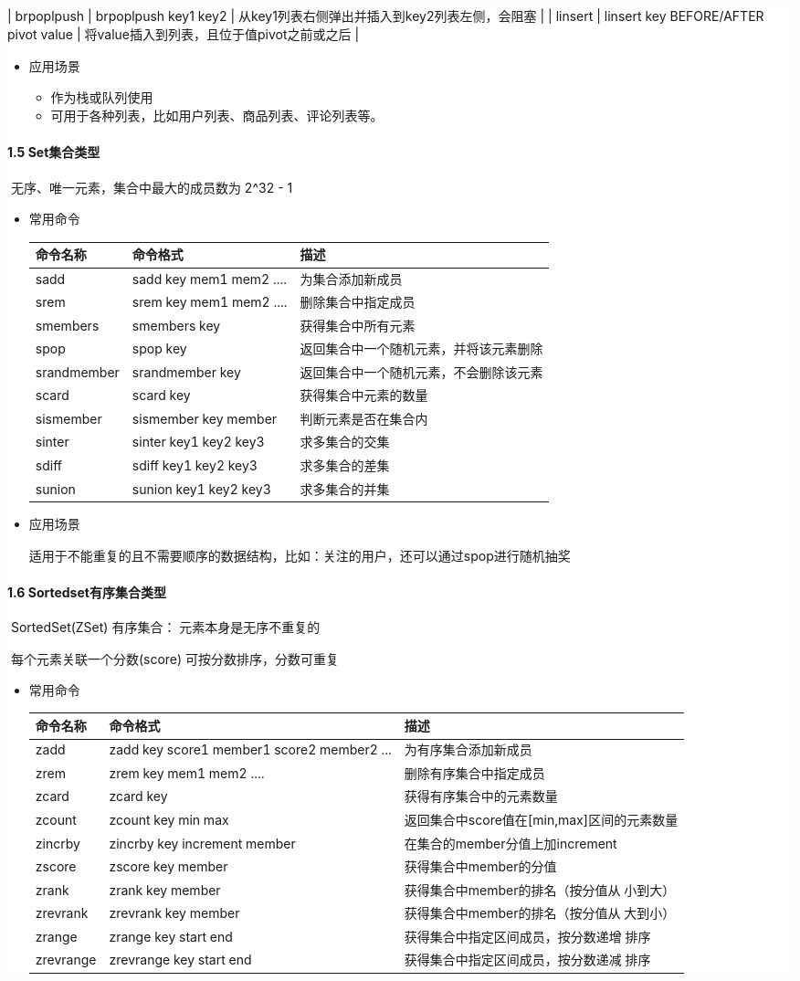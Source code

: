   | brpoplpush | brpoplpush key1 key2                 | 从key1列表右侧弹出并插入到key2列表左侧，会阻塞               |
  | linsert    | linsert key BEFORE/AFTER pivot value | 将value插入到列表，且位于值pivot之前或之后                   |

- 应用场景

  - 作为栈或队列使用
  - 可用于各种列表，比如用户列表、商品列表、评论列表等。

####  1.5 Set集合类型

​	无序、唯一元素，集合中最大的成员数为 2^32 - 1

- 常用命令

  | 命令名称    | 命令格式                | 描述                                   |
  | ----------- | ----------------------- | -------------------------------------- |
  | sadd        | sadd key mem1 mem2 .... | 为集合添加新成员                       |
  | srem        | srem key mem1 mem2 .... | 删除集合中指定成员                     |
  | smembers    | smembers key            | 获得集合中所有元素                     |
  | spop        | spop key                | 返回集合中一个随机元素，并将该元素删除 |
  | srandmember | srandmember key         | 返回集合中一个随机元素，不会删除该元素 |
  | scard       | scard key               | 获得集合中元素的数量                   |
  | sismember   | sismember key member    | 判断元素是否在集合内                   |
  | sinter      | sinter key1 key2 key3   | 求多集合的交集                         |
  | sdiff       | sdiff key1 key2 key3    | 求多集合的差集                         |
  | sunion      | sunion key1 key2 key3   | 求多集合的并集                         |

- 应用场景

  ​	适用于不能重复的且不需要顺序的数据结构，比如：关注的用户，还可以通过spop进行随机抽奖

####  1.6 Sortedset有序集合类型

​	SortedSet(ZSet) 有序集合： 元素本身是无序不重复的

​	每个元素关联一个分数(score) 可按分数排序，分数可重复

- 常用命令

  | 命令名称  | 命令格式                                   | 描述                                       |
  | --------- | ------------------------------------------ | ------------------------------------------ |
  | zadd      | zadd key score1 member1 score2 member2 ... | 为有序集合添加新成员                       |
  | zrem      | zrem key mem1 mem2 ....                    | 删除有序集合中指定成员                     |
  | zcard     | zcard key                                  | 获得有序集合中的元素数量                   |
  | zcount    | zcount key min max                         | 返回集合中score值在[min,max]区间的元素数量 |
  | zincrby   | zincrby key increment member               | 在集合的member分值上加increment            |
  | zscore    | zscore key member                          | 获得集合中member的分值                     |
  | zrank     | zrank key member                           | 获得集合中member的排名（按分值从 小到大）  |
  | zrevrank  | zrevrank key member                        | 获得集合中member的排名（按分值从 大到小）  |
  | zrange    | zrange key start end                       | 获得集合中指定区间成员，按分数递增 排序    |
  | zrevrange | zrevrange key start end                    | 获得集合中指定区间成员，按分数递减 排序    |
